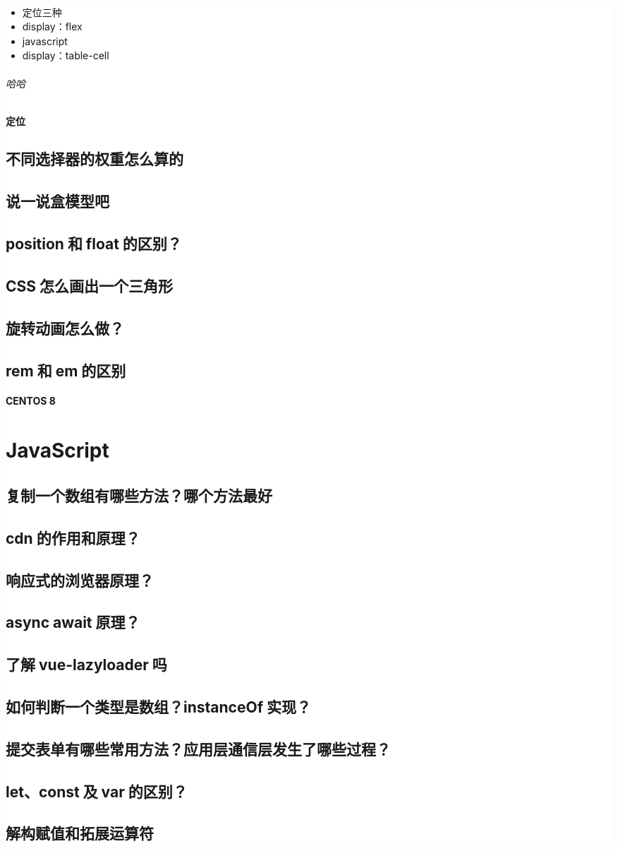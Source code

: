 - 定位三种
- display：flex
- javascript
- display：table-cell

###### 哈哈

<strong> 定位

## 不同选择器的权重怎么算的

## 说一说盒模型吧

## position 和 float 的区别？

## CSS 怎么画出一个三角形

## 旋转动画怎么做？

## rem 和 em 的区别

CENTOS 8

# JavaScript

## 复制一个数组有哪些方法？哪个方法最好

## cdn 的作用和原理？

## 响应式的浏览器原理？

## async await 原理？

## 了解 vue-lazyloader 吗

## 如何判断一个类型是数组？instanceOf 实现？

## 提交表单有哪些常用方法？应用层通信层发生了哪些过程？

## let、const 及 var 的区别？

## 解构赋值和拓展运算符
